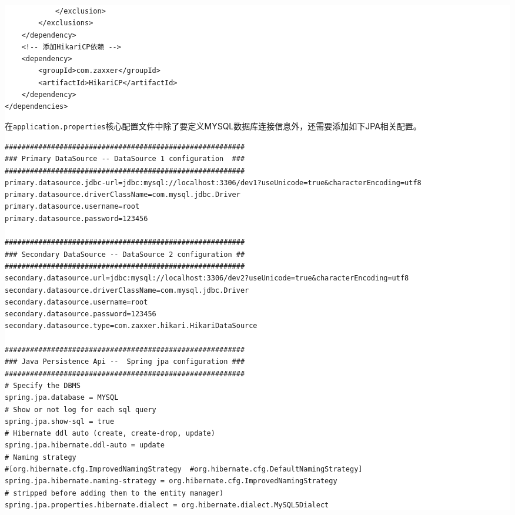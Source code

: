 				</exclusion>
			</exclusions>
		</dependency>
		<!-- 添加HikariCP依赖 -->
		<dependency>
			<groupId>com.zaxxer</groupId>
			<artifactId>HikariCP</artifactId>
		</dependency>
	</dependencies>

在`application.properties`核心配置文件中除了要定义MYSQL数据库连接信息外，还需要添加如下JPA相关配置。 

	#########################################################
	### Primary DataSource -- DataSource 1 configuration  ###
	#########################################################
	primary.datasource.jdbc-url=jdbc:mysql://localhost:3306/dev1?useUnicode=true&characterEncoding=utf8
	primary.datasource.driverClassName=com.mysql.jdbc.Driver
	primary.datasource.username=root
	primary.datasource.password=123456
	
	#########################################################
	### Secondary DataSource -- DataSource 2 configuration ##
	#########################################################
	secondary.datasource.url=jdbc:mysql://localhost:3306/dev2?useUnicode=true&characterEncoding=utf8
	secondary.datasource.driverClassName=com.mysql.jdbc.Driver
	secondary.datasource.username=root
	secondary.datasource.password=123456
	secondary.datasource.type=com.zaxxer.hikari.HikariDataSource
	
	#########################################################
	### Java Persistence Api --  Spring jpa configuration ###
	#########################################################
	# Specify the DBMS
	spring.jpa.database = MYSQL
	# Show or not log for each sql query
	spring.jpa.show-sql = true
	# Hibernate ddl auto (create, create-drop, update)
	spring.jpa.hibernate.ddl-auto = update
	# Naming strategy
	#[org.hibernate.cfg.ImprovedNamingStrategy  #org.hibernate.cfg.DefaultNamingStrategy]
	spring.jpa.hibernate.naming-strategy = org.hibernate.cfg.ImprovedNamingStrategy
	# stripped before adding them to the entity manager)
	spring.jpa.properties.hibernate.dialect = org.hibernate.dialect.MySQL5Dialect
